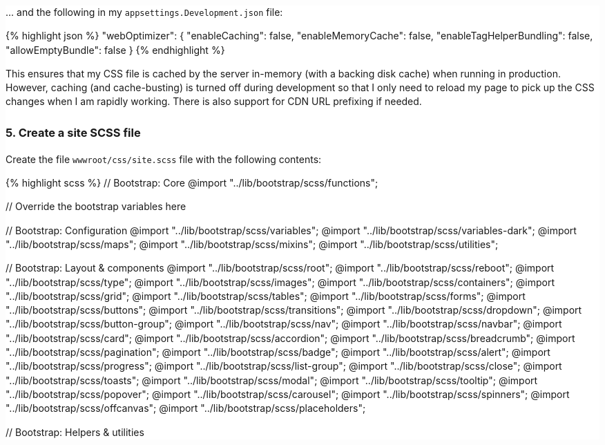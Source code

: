 ... and the following in my `appsettings.Development.json` file:

{% highlight json %}
  "webOptimizer": {
    "enableCaching": false,
    "enableMemoryCache": false,
    "enableTagHelperBundling": false,
    "allowEmptyBundle": false
  }
{% endhighlight %}

This ensures that my CSS file is cached by the server in-memory (with a backing disk cache) when running in production. However, caching (and cache-busting) is turned off during development so that I only need to reload my page to pick up the CSS changes when I am rapidly working. There is also support for CDN URL prefixing if needed.

### 5. Create a site SCSS file

Create the file `wwwroot/css/site.scss` file with the following contents:

{% highlight scss %}
// Bootstrap: Core
@import "../lib/bootstrap/scss/functions";

// Override the bootstrap variables here

// Bootstrap: Configuration
@import "../lib/bootstrap/scss/variables";
@import "../lib/bootstrap/scss/variables-dark";
@import "../lib/bootstrap/scss/maps";
@import "../lib/bootstrap/scss/mixins";
@import "../lib/bootstrap/scss/utilities";

// Bootstrap: Layout & components
@import "../lib/bootstrap/scss/root";
@import "../lib/bootstrap/scss/reboot";
@import "../lib/bootstrap/scss/type";
@import "../lib/bootstrap/scss/images";
@import "../lib/bootstrap/scss/containers";
@import "../lib/bootstrap/scss/grid";
@import "../lib/bootstrap/scss/tables";
@import "../lib/bootstrap/scss/forms";
@import "../lib/bootstrap/scss/buttons";
@import "../lib/bootstrap/scss/transitions";
@import "../lib/bootstrap/scss/dropdown";
@import "../lib/bootstrap/scss/button-group";
@import "../lib/bootstrap/scss/nav";
@import "../lib/bootstrap/scss/navbar";
@import "../lib/bootstrap/scss/card";
@import "../lib/bootstrap/scss/accordion";
@import "../lib/bootstrap/scss/breadcrumb";
@import "../lib/bootstrap/scss/pagination";
@import "../lib/bootstrap/scss/badge";
@import "../lib/bootstrap/scss/alert";
@import "../lib/bootstrap/scss/progress";
@import "../lib/bootstrap/scss/list-group";
@import "../lib/bootstrap/scss/close";
@import "../lib/bootstrap/scss/toasts";
@import "../lib/bootstrap/scss/modal";
@import "../lib/bootstrap/scss/tooltip";
@import "../lib/bootstrap/scss/popover";
@import "../lib/bootstrap/scss/carousel";
@import "../lib/bootstrap/scss/spinners";
@import "../lib/bootstrap/scss/offcanvas";
@import "../lib/bootstrap/scss/placeholders";

// Bootstrap: Helpers & utilities